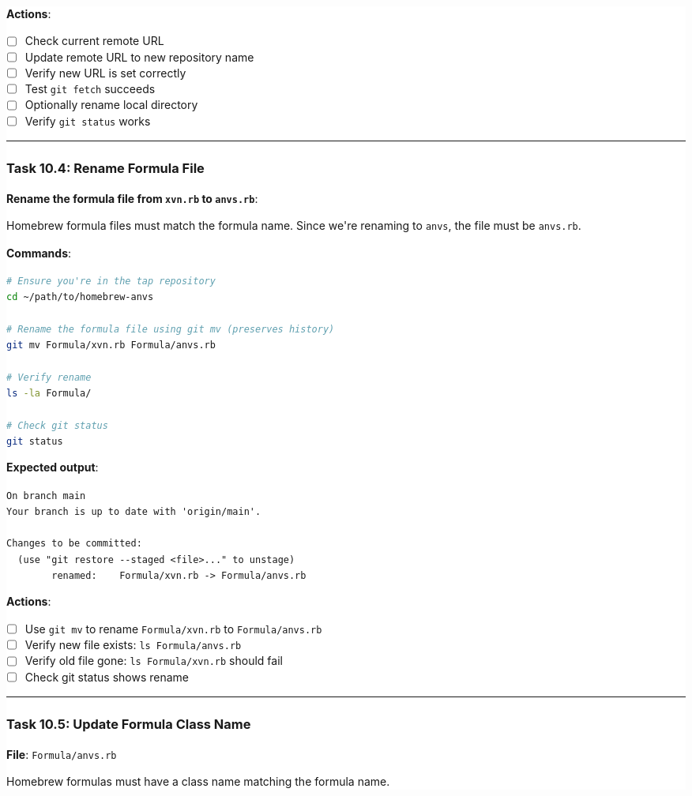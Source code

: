 **Actions**:
- [ ] Check current remote URL
- [ ] Update remote URL to new repository name
- [ ] Verify new URL is set correctly
- [ ] Test `git fetch` succeeds
- [ ] Optionally rename local directory
- [ ] Verify `git status` works

---

### Task 10.4: Rename Formula File

**Rename the formula file from `xvn.rb` to `anvs.rb`**:

Homebrew formula files must match the formula name. Since we're renaming to `anvs`, the file must be `anvs.rb`.

**Commands**:
```bash
# Ensure you're in the tap repository
cd ~/path/to/homebrew-anvs

# Rename the formula file using git mv (preserves history)
git mv Formula/xvn.rb Formula/anvs.rb

# Verify rename
ls -la Formula/

# Check git status
git status
```

**Expected output**:
```
On branch main
Your branch is up to date with 'origin/main'.

Changes to be committed:
  (use "git restore --staged <file>..." to unstage)
        renamed:    Formula/xvn.rb -> Formula/anvs.rb
```

**Actions**:
- [ ] Use `git mv` to rename `Formula/xvn.rb` to `Formula/anvs.rb`
- [ ] Verify new file exists: `ls Formula/anvs.rb`
- [ ] Verify old file gone: `ls Formula/xvn.rb` should fail
- [ ] Check git status shows rename

---

### Task 10.5: Update Formula Class Name

**File**: `Formula/anvs.rb`

Homebrew formulas must have a class name matching the formula name.
